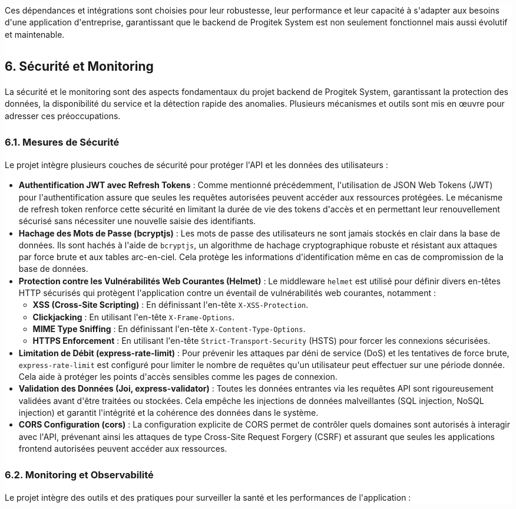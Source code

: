 Ces dépendances et intégrations sont choisies pour leur robustesse, leur performance et leur capacité à s'adapter aux besoins d'une application d'entreprise, garantissant que le backend de Progitek System est non seulement fonctionnel mais aussi évolutif et maintenable.




## 6. Sécurité et Monitoring

La sécurité et le monitoring sont des aspects fondamentaux du projet backend de Progitek System, garantissant la protection des données, la disponibilité du service et la détection rapide des anomalies. Plusieurs mécanismes et outils sont mis en œuvre pour adresser ces préoccupations.

### 6.1. Mesures de Sécurité

Le projet intègre plusieurs couches de sécurité pour protéger l'API et les données des utilisateurs :

- **Authentification JWT avec Refresh Tokens** : Comme mentionné précédemment, l'utilisation de JSON Web Tokens (JWT) pour l'authentification assure que seules les requêtes autorisées peuvent accéder aux ressources protégées. Le mécanisme de refresh token renforce cette sécurité en limitant la durée de vie des tokens d'accès et en permettant leur renouvellement sécurisé sans nécessiter une nouvelle saisie des identifiants.
- **Hachage des Mots de Passe (bcryptjs)** : Les mots de passe des utilisateurs ne sont jamais stockés en clair dans la base de données. Ils sont hachés à l'aide de `bcryptjs`, un algorithme de hachage cryptographique robuste et résistant aux attaques par force brute et aux tables arc-en-ciel. Cela protège les informations d'identification même en cas de compromission de la base de données.
- **Protection contre les Vulnérabilités Web Courantes (Helmet)** : Le middleware `helmet` est utilisé pour définir divers en-têtes HTTP sécurisés qui protègent l'application contre un éventail de vulnérabilités web courantes, notamment :
    - **XSS (Cross-Site Scripting)** : En définissant l'en-tête `X-XSS-Protection`.
    - **Clickjacking** : En utilisant l'en-tête `X-Frame-Options`.
    - **MIME Type Sniffing** : En définissant l'en-tête `X-Content-Type-Options`.
    - **HTTPS Enforcement** : En utilisant l'en-tête `Strict-Transport-Security` (HSTS) pour forcer les connexions sécurisées.
- **Limitation de Débit (express-rate-limit)** : Pour prévenir les attaques par déni de service (DoS) et les tentatives de force brute, `express-rate-limit` est configuré pour limiter le nombre de requêtes qu'un utilisateur peut effectuer sur une période donnée. Cela aide à protéger les points d'accès sensibles comme les pages de connexion.
- **Validation des Données (Joi, express-validator)** : Toutes les données entrantes via les requêtes API sont rigoureusement validées avant d'être traitées ou stockées. Cela empêche les injections de données malveillantes (SQL injection, NoSQL injection) et garantit l'intégrité et la cohérence des données dans le système.
- **CORS Configuration (cors)** : La configuration explicite de CORS permet de contrôler quels domaines sont autorisés à interagir avec l'API, prévenant ainsi les attaques de type Cross-Site Request Forgery (CSRF) et assurant que seules les applications frontend autorisées peuvent accéder aux ressources.

### 6.2. Monitoring et Observabilité

Le projet intègre des outils et des pratiques pour surveiller la santé et les performances de l'application :
